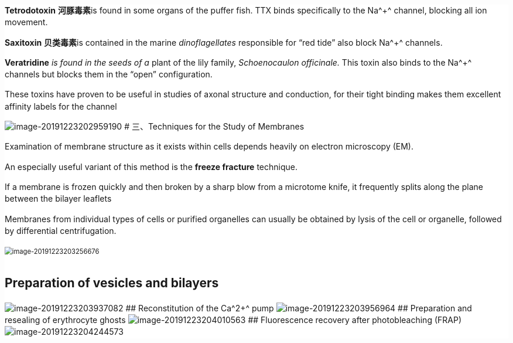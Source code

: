 **Tetrodotoxin** **河豚毒素**is found in some organs of the puffer fish. TTX binds specifically to the Na^+^ channel, blocking all ion movement.

**Saxitoxin** **贝类毒素**is contained in the marine *dinoflagellates* responsible for “red tide” also block Na^+^ channels. 

**Veratridine** *is found in the seeds of a* plant of the lily family, *Schoenocaulon officinale.* This toxin also binds to the Na^+^ channels but blocks them in the “open” configuration.

These toxins have proven to be useful in studies of axonal structure and conduction, for their tight binding makes them excellent affinity labels for the channel

<img src="https://20190531-1259353497.cos.ap-guangzhou.myqcloud.com/image-20191223202959190.png" alt="image-20191223202959190" style="zoom:100%;" />
# 三、Techniques for the Study of Membranes

Examination of membrane structure as it exists within cells depends heavily on electron microscopy (EM).

An especially useful variant of this method is the **freeze fracture** technique.

If a membrane is frozen quickly and then broken by a sharp blow from a microtome knife, it frequently splits along the plane between the bilayer leaflets

Membranes from individual types of cells or purified organelles can usually be obtained by lysis of the cell or organelle, followed by differential centrifugation.

<img src="https://20190531-1259353497.cos.ap-guangzhou.myqcloud.com/image-20191223203256676.png" alt="image-20191223203256676" style="zoom: 80%;" />

## Preparation of vesicles and bilayers

<img src="https://20190531-1259353497.cos.ap-guangzhou.myqcloud.com/image-20191223203937082.png" alt="image-20191223203937082" style="zoom:100%;" />
## Reconstitution of the Ca^2+^ pump

<img src="https://20190531-1259353497.cos.ap-guangzhou.myqcloud.com/image-20191223203956964.png" alt="image-20191223203956964" style="zoom:100%;" />
## Preparation and resealing of erythrocyte ghosts

<img src="https://20190531-1259353497.cos.ap-guangzhou.myqcloud.com/image-20191223204010563.png" alt="image-20191223204010563" style="zoom:100%;" />
## Fluorescence recovery after photobleaching (FRAP)

<img src="https://20190531-1259353497.cos.ap-guangzhou.myqcloud.com/image-20191223204244573.png" alt="image-20191223204244573" style="zoom:100%;" />
